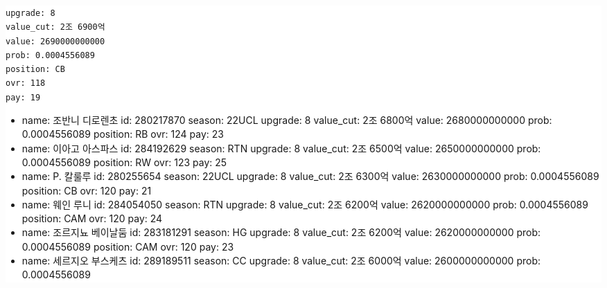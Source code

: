     upgrade: 8
    value_cut: 2조 6900억
    value: 2690000000000
    prob: 0.0004556089
    position: CB
    ovr: 118
    pay: 19
  - name: 조반니 디로렌초
    id: 280217870
    season: 22UCL
    upgrade: 8
    value_cut: 2조 6800억
    value: 2680000000000
    prob: 0.0004556089
    position: RB
    ovr: 124
    pay: 23
  - name: 이아고 아스파스
    id: 284192629
    season: RTN
    upgrade: 8
    value_cut: 2조 6500억
    value: 2650000000000
    prob: 0.0004556089
    position: RW
    ovr: 123
    pay: 25
  - name: P. 칼룰루
    id: 280255654
    season: 22UCL
    upgrade: 8
    value_cut: 2조 6300억
    value: 2630000000000
    prob: 0.0004556089
    position: CB
    ovr: 120
    pay: 21
  - name: 웨인 루니
    id: 284054050
    season: RTN
    upgrade: 8
    value_cut: 2조 6200억
    value: 2620000000000
    prob: 0.0004556089
    position: CAM
    ovr: 120
    pay: 24
  - name: 조르지뇨 베이날둠
    id: 283181291
    season: HG
    upgrade: 8
    value_cut: 2조 6200억
    value: 2620000000000
    prob: 0.0004556089
    position: CAM
    ovr: 120
    pay: 23
  - name: 세르지오 부스케츠
    id: 289189511
    season: CC
    upgrade: 8
    value_cut: 2조 6000억
    value: 2600000000000
    prob: 0.0004556089